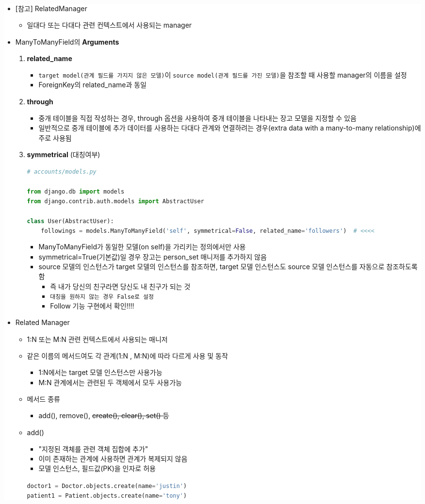 - [참고] RelatedManager

  - 일대다 또는 다대다 관련 컨텍스트에서 사용되는 manager

- ManyToManyField의 **Arguments**

  1. **related_name**

     - `target model(관계 필드를 가지지 않은 모델)`이 `source model(관계 필드를 가진 모델)`을 참조할 때 사용할 manager의 이름을 설정
     - ForeignKey의 related_name과 동일

  2. **through**

     - 중개 테이블을 직접 작성하는 경우, through 옵션을 사용하여 중개 테이블을 나타내는 장고 모델을 지정할 수 있음
     - 일반적으로 중개 테이블에 추가 데이터를 사용하는 다대다 관계와 연결하려는 경우(extra data with a many-to-many relationship)에 주로 사용됨

  3. **symmetrical** (대칭여부)

     ```python
     # accounts/models.py
     
     from django.db import models
     from django.contrib.auth.models import AbstractUser
     
     class User(AbstractUser):
         followings = models.ManyToManyField('self', symmetrical=False, related_name='followers')  # <<<<
     
     
     ```

     - ManyToManyField가 동일한 모델(on self)을 가리키는 정의에서만 사용
     - symmetrical=True(기본값)일 경우 장고는 person_set 매니저를 추가하지 않음
     - source 모델의 인스턴스가 target 모델의 인스턴스를 참조하면, target 모델 인스턴스도 source 모델 인스턴스를 자동으로 참조하도록 함
       - 즉 내가 당신의 친구라면 당신도 내 친구가 되는 것
       - `대칭을 원하지 않는 경우 False로 설정`
       - Follow 기능 구현에서 확인!!!!

- Related Manager

  - 1:N 또는 M:N 관련 컨텍스트에서 사용되는 매니저

  - 같은 이름의 메서드여도 각 관계(1:N  ,  M:N)에 따라 다르게 사용 및 동작

    - 1:N에서는 target 모델 인스턴스만 사용가능
    - M:N 관계에서는 관련된 두 객체에서 모두 사용가능

  - 메서드 종류

    - add(), remove(), ~~create(), clear(), set() 등~~

  - add()

    - "지정된 객체를 관련 객체 집합에 추가"
    - 이미 존재하는 관계에 사용하면 관계가 복제되지 않음
    - 모델 인스턴스, 필드값(PK)을 인자로 허용

    ```python
    doctor1 = Doctor.objects.create(name='justin')
    patient1 = Patient.objects.create(name='tony')
    